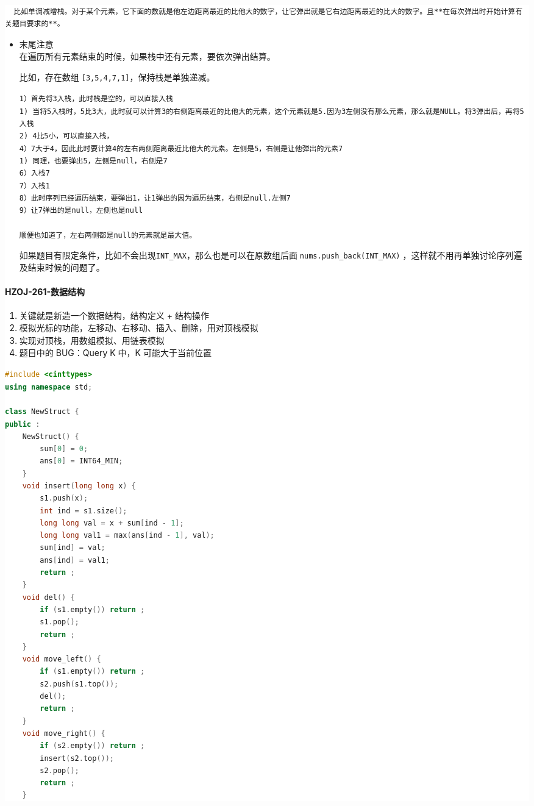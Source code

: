       比如单调减增栈。对于某个元素，它下面的数就是他左边距离最近的比他大的数字，让它弹出就是它右边距离最近的比大的数字。且**在每次弹出时开始计算有关题目要求的**。

  + 末尾注意   
    在遍历所有元素结束的时候，如果栈中还有元素，要依次弹出结算。

    比如，存在数组 `[3,5,4,7,1]`，保持栈是单独递减。 

    ```
    1）首先将3入栈，此时栈是空的，可以直接入栈
    1) 当将5入栈时，5比3大，此时就可以计算3的右侧距离最近的比他大的元素，这个元素就是5.因为3左侧没有那么元素，那么就是NULL。将3弹出后，再将5入栈
    2) 4比5小，可以直接入栈，
    4）7大于4，因此此时要计算4的左右两侧距离最近比他大的元素。左侧是5，右侧是让他弹出的元素7
    1) 同理，也要弹出5，左侧是null，右侧是7
    6）入栈7
    7）入栈1
    8）此时序列已经遍历结束，要弹出1，让1弹出的因为遍历结束，右侧是null.左侧7
    9）让7弹出的是null，左侧也是null
    
    顺便也知道了，左右两侧都是null的元素就是最大值。
    ```

    如果题目有限定条件，比如不会出现`INT_MAX`，那么也是可以在原数组后面 `nums.push_back(INT_MAX)` ，这样就不用再单独讨论序列遍及结束时候的问题了。



#### HZOJ-261-数据结构

1. 关键就是新造一个数据结构，结构定义 + 结构操作
2. 模拟光标的功能，左移动、右移动、插入、删除，用对顶栈模拟
3. 实现对顶栈，用数组模拟、用链表模拟
4. 题目中的 BUG：Query K 中，K 可能大于当前位置

```cpp
#include <cinttypes>
using namespace std;

class NewStruct {
public :
    NewStruct() {
        sum[0] = 0;
        ans[0] = INT64_MIN;
    }
    void insert(long long x) {
        s1.push(x);
        int ind = s1.size();
        long long val = x + sum[ind - 1];
        long long val1 = max(ans[ind - 1], val);
        sum[ind] = val;
        ans[ind] = val1;
        return ;
    }
    void del() {
        if (s1.empty()) return ;
        s1.pop();
        return ;
    }
    void move_left() {
        if (s1.empty()) return ;
        s2.push(s1.top());
        del();
        return ;
    }
    void move_right() {
        if (s2.empty()) return ;
        insert(s2.top());
        s2.pop();
        return ;
    }
```